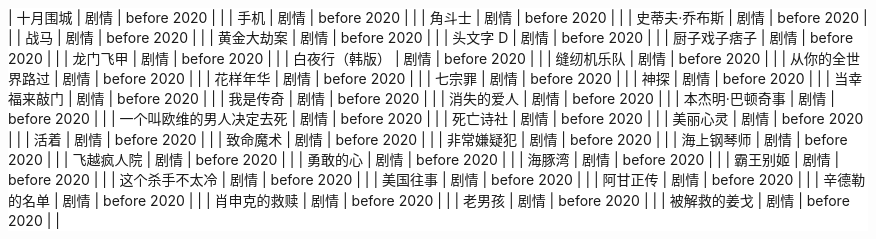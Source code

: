 | 十月围城                         | 剧情     | before 2020 |      |
| 手机                             | 剧情     | before 2020 |      |
| 角斗士                           | 剧情     | before 2020 |      |
| 史蒂夫·乔布斯                    | 剧情     | before 2020 |      |
| 战马                             | 剧情     | before 2020 |      |
| 黄金大劫案                       | 剧情     | before 2020 |      |
| 头文字 D                         | 剧情     | before 2020 |      |
| 厨子戏子痞子                     | 剧情     | before 2020 |      |
| 龙门飞甲                         | 剧情     | before 2020 |      |
| 白夜行（韩版）                   | 剧情     | before 2020 |      |
| 缝纫机乐队                       | 剧情     | before 2020 |      |
| 从你的全世界路过                 | 剧情     | before 2020 |      |
| 花样年华                         | 剧情     | before 2020 |      |
| 七宗罪                           | 剧情     | before 2020 |      |
| 神探                             | 剧情     | before 2020 |      |
| 当幸福来敲门                     | 剧情     | before 2020 |      |
| 我是传奇                         | 剧情     | before 2020 |      |
| 消失的爱人                       | 剧情     | before 2020 |      |
| 本杰明·巴顿奇事                  | 剧情     | before 2020 |      |
| 一个叫欧维的男人决定去死         | 剧情     | before 2020 |      |
| 死亡诗社                         | 剧情     | before 2020 |      |
| 美丽心灵                         | 剧情     | before 2020 |      |
| 活着                             | 剧情     | before 2020 |      |
| 致命魔术                         | 剧情     | before 2020 |      |
| 非常嫌疑犯                       | 剧情     | before 2020 |      |
| 海上钢琴师                       | 剧情     | before 2020 |      |
| 飞越疯人院                       | 剧情     | before 2020 |      |
| 勇敢的心                         | 剧情     | before 2020 |      |
| 海豚湾                           | 剧情     | before 2020 |      |
| 霸王别姬                         | 剧情     | before 2020 |      |
| 这个杀手不太冷                   | 剧情     | before 2020 |      |
| 美国往事                         | 剧情     | before 2020 |      |
| 阿甘正传                         | 剧情     | before 2020 |      |
| 辛德勒的名单                     | 剧情     | before 2020 |      |
| 肖申克的救赎                     | 剧情     | before 2020 |      |
| 老男孩                           | 剧情     | before 2020 |      |
| 被解救的姜戈                     | 剧情     | before 2020 |      |